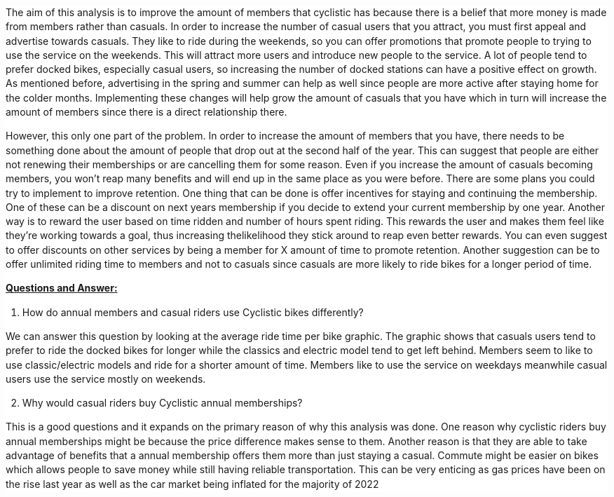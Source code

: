 The aim of this analysis is to improve the amount of members that
cyclistic has because there is a belief that more money is made from
members rather than casuals. In order to increase the number of casual
users that you attract, you must first appeal and advertise towards
casuals. They like to ride during the weekends, so you can offer
promotions that promote people to trying to use the service on the
weekends. This will attract more users and introduce new people to the
service. A lot of people tend to prefer docked bikes, especially casual
users, so increasing the number of docked stations can have a positive
effect on growth. As mentioned before, advertising in the spring and
summer can help as well since people are more active after staying home
for the colder months. Implementing these changes will help grow the
amount of casuals that you have which in turn will increase the amount
of members since there is a direct relationship there.

However, this only one part of the problem. In order to increase the
amount of members that you have, there needs to be something done about
the amount of people that drop out at the second half of the year. This
can suggest that people are either not renewing their memberships or are
cancelling them for some reason. Even if you increase the amount of
casuals becoming members, you won’t reap many benefits and will end up
in the same place as you were before. There are some plans you could try
to implement to improve retention. One thing that can be done is offer
incentives for staying and continuing the membership. One of these can
be a discount on next years membership if you decide to extend your
current membership by one year. Another way is to reward the user based
on time ridden and number of hours spent riding. This rewards the user
and makes them feel like they’re working towards a goal, thus increasing
thelikelihood they stick around to reap even better rewards. You can
even suggest to offer discounts on other services by being a member for
X amount of time to promote retention. Another suggestion can be to
offer unlimited riding time to members and not to casuals since casuals
are more likely to ride bikes for a longer period of time.

<u>**Questions and Answer:**</u>

1.  How do annual members and casual riders use Cyclistic bikes differently?

We can answer this question by looking at the average ride time per bike
graphic. The graphic shows that casuals users tend to prefer to ride the
docked bikes for longer while the classics and electric model tend to
get left behind. Members seem to like to use classic/electric models and
ride for a shorter amount of time. Members like to use the service on
weekdays meanwhile casual users use the service mostly on weekends.

2.  Why would casual riders buy Cyclistic annual memberships?

This is a good questions and it expands on the primary reason of why
this analysis was done. One reason why cyclistic riders buy annual
memberships might be because the price difference makes sense to them.
Another reason is that they are able to take advantage of benefits that
a annual membership offers them more than just staying a casual. Commute
might be easier on bikes which allows people to save money while still
having reliable transportation. This can be very enticing as gas prices
have been on the rise last year as well as the car market being inflated
for the majority of 2022
